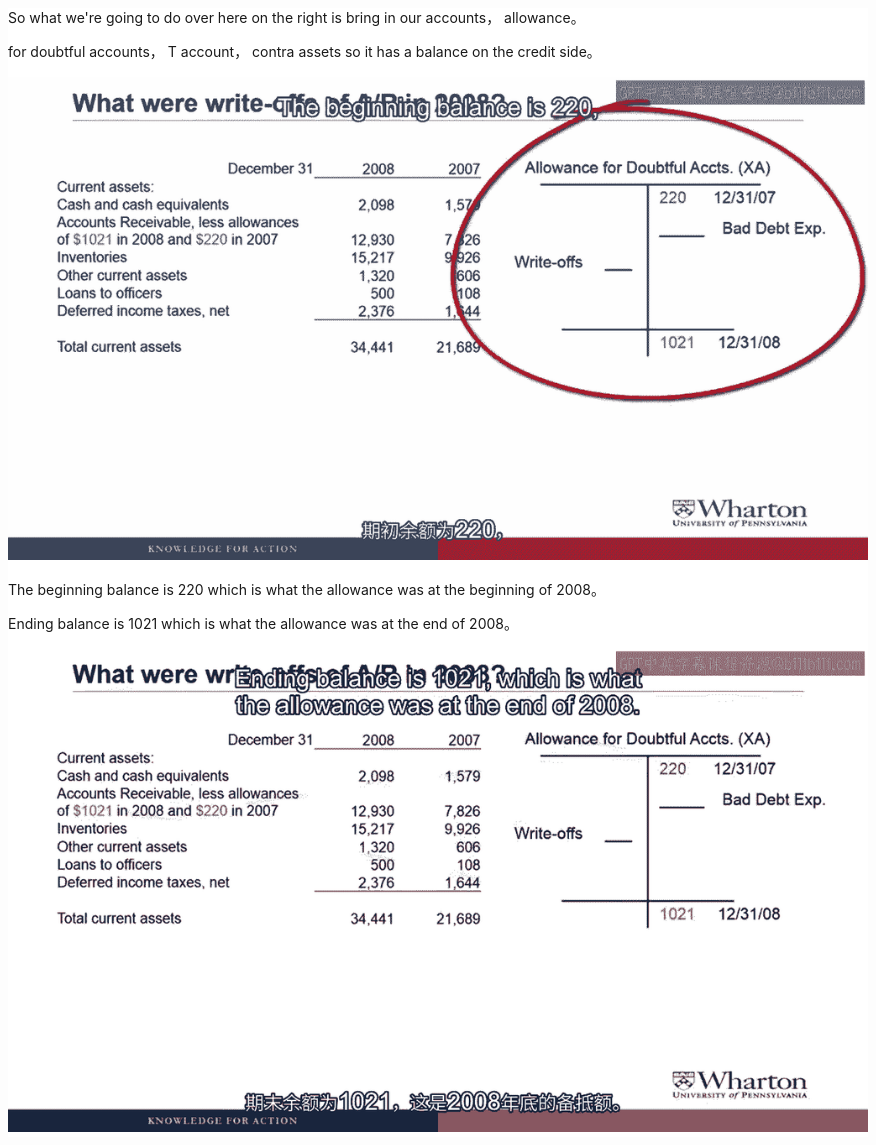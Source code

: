  So what we're going to do over here on the right is bring in our accounts， allowance。

 for doubtful accounts， T account， contra assets so it has a balance on the credit side。



![](img/68edbe7a70918e366bd75611a3d020e1_58.png)

 The beginning balance is 220 which is what the allowance was at the beginning of 2008。

 Ending balance is 1021 which is what the allowance was at the end of 2008。



![](img/68edbe7a70918e366bd75611a3d020e1_60.png)
